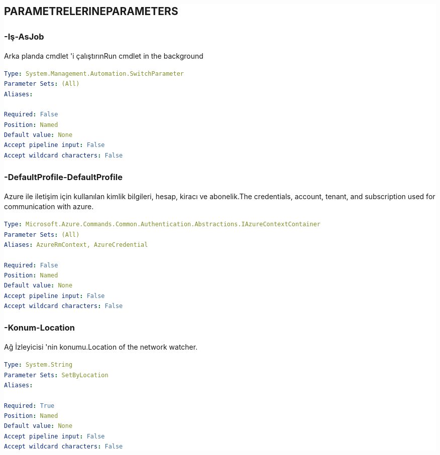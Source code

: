 ## <span data-ttu-id="81203-116">PARAMETRELERINE</span><span class="sxs-lookup"><span data-stu-id="81203-116">PARAMETERS</span></span>

### <span data-ttu-id="81203-117">-Iş</span><span class="sxs-lookup"><span data-stu-id="81203-117">-AsJob</span></span>
<span data-ttu-id="81203-118">Arka planda cmdlet 'i çalıştırın</span><span class="sxs-lookup"><span data-stu-id="81203-118">Run cmdlet in the background</span></span>

```yaml
Type: System.Management.Automation.SwitchParameter
Parameter Sets: (All)
Aliases:

Required: False
Position: Named
Default value: None
Accept pipeline input: False
Accept wildcard characters: False
```

### <span data-ttu-id="81203-119">-DefaultProfile</span><span class="sxs-lookup"><span data-stu-id="81203-119">-DefaultProfile</span></span>
<span data-ttu-id="81203-120">Azure ile iletişim için kullanılan kimlik bilgileri, hesap, kiracı ve abonelik.</span><span class="sxs-lookup"><span data-stu-id="81203-120">The credentials, account, tenant, and subscription used for communication with azure.</span></span>

```yaml
Type: Microsoft.Azure.Commands.Common.Authentication.Abstractions.IAzureContextContainer
Parameter Sets: (All)
Aliases: AzureRmContext, AzureCredential

Required: False
Position: Named
Default value: None
Accept pipeline input: False
Accept wildcard characters: False
```

### <span data-ttu-id="81203-121">-Konum</span><span class="sxs-lookup"><span data-stu-id="81203-121">-Location</span></span>
<span data-ttu-id="81203-122">Ağ İzleyicisi 'nin konumu.</span><span class="sxs-lookup"><span data-stu-id="81203-122">Location of the network watcher.</span></span>

```yaml
Type: System.String
Parameter Sets: SetByLocation
Aliases:

Required: True
Position: Named
Default value: None
Accept pipeline input: False
Accept wildcard characters: False
```
